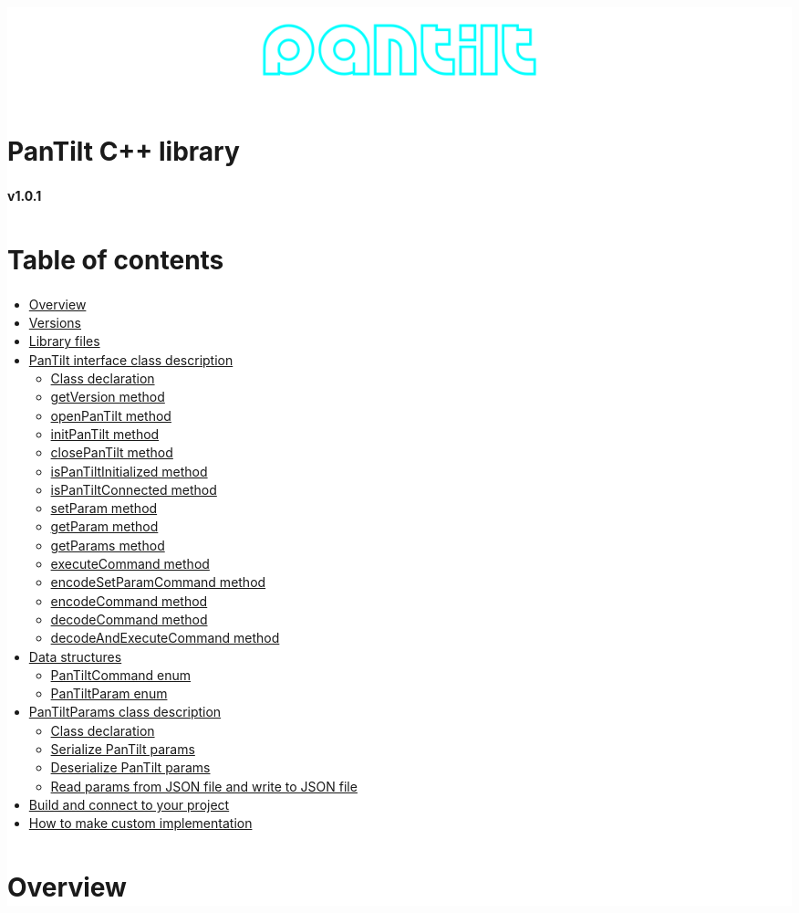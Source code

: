 ![logo](_static/pantilt_web_logo.png)



# **PanTilt C++ library**

**v1.0.1**



# Table of contents

- [Overview](#overview)
- [Versions](#versions)
- [Library files](#library-files)
- [PanTilt interface class description](#pantilt-interface-class-description)
  - [Class declaration](#class-declaration)
  - [getVersion method](#geversion-method)
  - [openPanTilt method](#openpantilt-method)
  - [initPanTilt method](#initpantilt-method)
  - [closePanTilt method](#closepantilt-method)
  - [isPanTiltInitialized method](#ispantiltinitialized-method)
  - [isPanTiltConnected method](#ispantiltconnected-method)
  - [setParam method](#setparam-method)
  - [getParam method](#getparam-method)
  - [getParams method](#getparams-method)
  - [executeCommand method](#executecommand-method)
  - [encodeSetParamCommand method](#encodesetparamcommand-method)
  - [encodeCommand method](#encodecommand-method)
  - [decodeCommand method](#decodecommand-method) 
  - [decodeAndExecuteCommand method](#decodeandexecutecommand-method)
- [Data structures](#data-structures)
  - [PanTiltCommand enum](#pantiltcommand-enum)
  - [PanTiltParam enum](#pantiltparam-enum)
- [PanTiltParams class description](#pantiltparams-class-description)
  - [Class declaration](#class-declaration)
  - [Serialize PanTilt params](#serialize-pantilt-params)
  - [Deserialize PanTilt params](#deserialize-pantilt-params)
  - [Read params from JSON file and write to JSON file](#read-params-from-json-file-and-write-to-json-file)
- [Build and connect to your project](#build-and-connect-to-your-project)
- [How to make custom implementation](#how-to-make-custom-implementation)



# Overview
